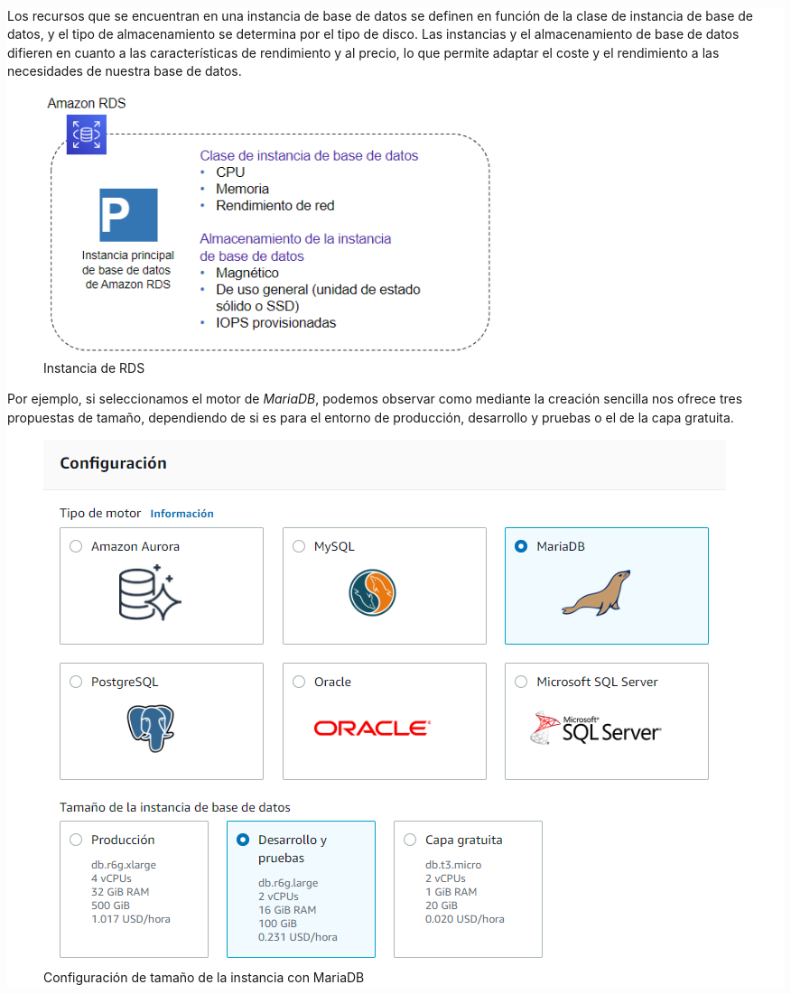 Los recursos que se encuentran en una instancia de base de datos se definen en función de la clase de instancia de base de datos, y el tipo de almacenamiento se determina por el tipo de disco. Las instancias y el almacenamiento de base de datos difieren en cuanto a las características de rendimiento y al precio, lo que permite adaptar el coste y el rendimiento a las necesidades de nuestra base de datos.

<figure style="align: center;">
    <img src="images/06rds.png" width="500">
    <figcaption>Instancia de RDS</figcaption>
</figure>

Por ejemplo, si seleccionamos el motor de *MariaDB*, podemos observar como mediante la creación sencilla nos ofrece tres propuestas de tamaño, dependiendo de si es para el entorno de producción, desarrollo y pruebas o el de la capa gratuita.

<figure style="align: center;">
    <img src="images/06mariadb.png">
    <figcaption>Configuración de tamaño de la instancia con MariaDB</figcaption>
</figure>